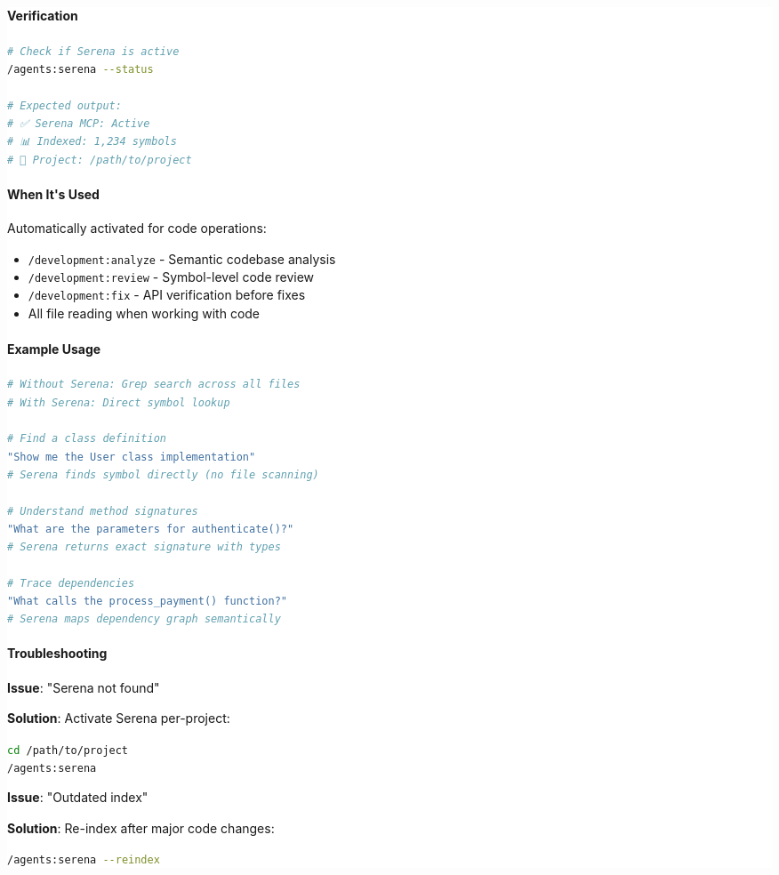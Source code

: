 #### Verification

```bash
# Check if Serena is active
/agents:serena --status

# Expected output:
# ✅ Serena MCP: Active
# 📊 Indexed: 1,234 symbols
# 📁 Project: /path/to/project
```

#### When It's Used

Automatically activated for code operations:

- `/development:analyze` - Semantic codebase analysis
- `/development:review` - Symbol-level code review
- `/development:fix` - API verification before fixes
- All file reading when working with code

#### Example Usage

```bash
# Without Serena: Grep search across all files
# With Serena: Direct symbol lookup

# Find a class definition
"Show me the User class implementation"
# Serena finds symbol directly (no file scanning)

# Understand method signatures
"What are the parameters for authenticate()?"
# Serena returns exact signature with types

# Trace dependencies
"What calls the process_payment() function?"
# Serena maps dependency graph semantically
```

#### Troubleshooting

**Issue**: "Serena not found"

**Solution**: Activate Serena per-project:
```bash
cd /path/to/project
/agents:serena
```

**Issue**: "Outdated index"

**Solution**: Re-index after major code changes:
```bash
/agents:serena --reindex
```
